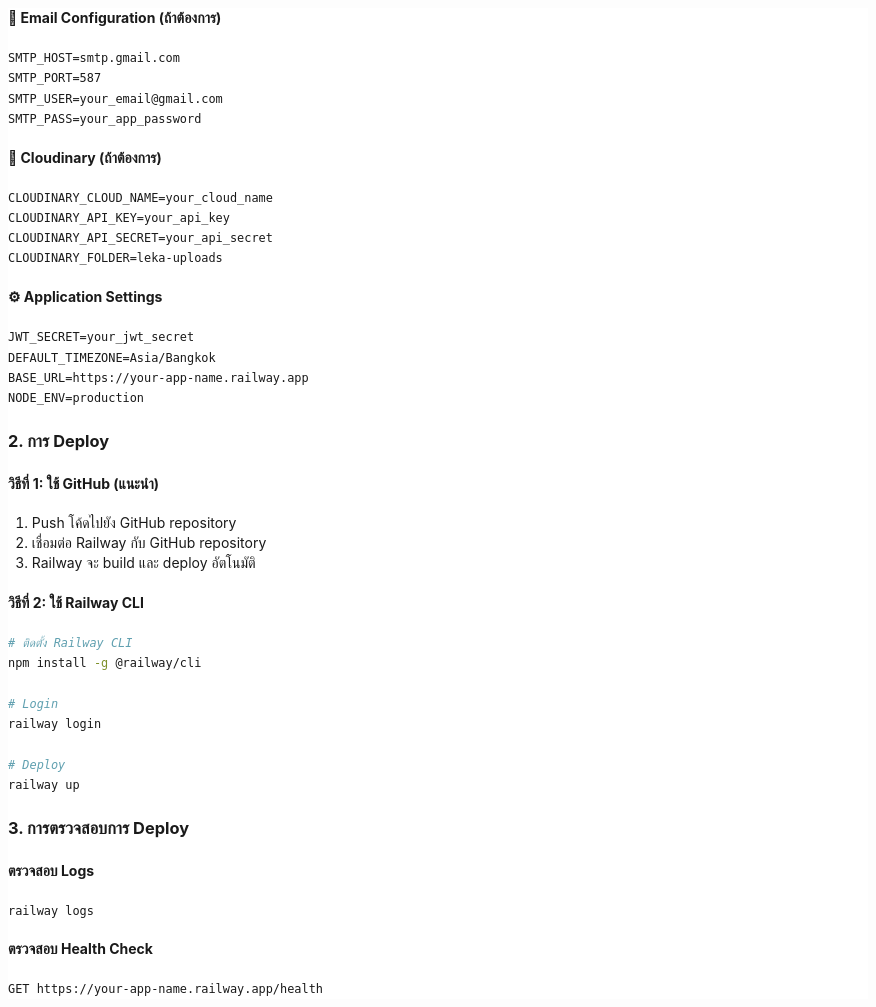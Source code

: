 #### 📧 Email Configuration (ถ้าต้องการ)
```env
SMTP_HOST=smtp.gmail.com
SMTP_PORT=587
SMTP_USER=your_email@gmail.com
SMTP_PASS=your_app_password
```

#### 🎨 Cloudinary (ถ้าต้องการ)
```env
CLOUDINARY_CLOUD_NAME=your_cloud_name
CLOUDINARY_API_KEY=your_api_key
CLOUDINARY_API_SECRET=your_api_secret
CLOUDINARY_FOLDER=leka-uploads
```

#### ⚙️ Application Settings
```env
JWT_SECRET=your_jwt_secret
DEFAULT_TIMEZONE=Asia/Bangkok
BASE_URL=https://your-app-name.railway.app
NODE_ENV=production
```

### 2. การ Deploy

#### วิธีที่ 1: ใช้ GitHub (แนะนำ)
1. Push โค้ดไปยัง GitHub repository
2. เชื่อมต่อ Railway กับ GitHub repository
3. Railway จะ build และ deploy อัตโนมัติ

#### วิธีที่ 2: ใช้ Railway CLI
```bash
# ติดตั้ง Railway CLI
npm install -g @railway/cli

# Login
railway login

# Deploy
railway up
```

### 3. การตรวจสอบการ Deploy

#### ตรวจสอบ Logs
```bash
railway logs
```

#### ตรวจสอบ Health Check
```
GET https://your-app-name.railway.app/health
```
